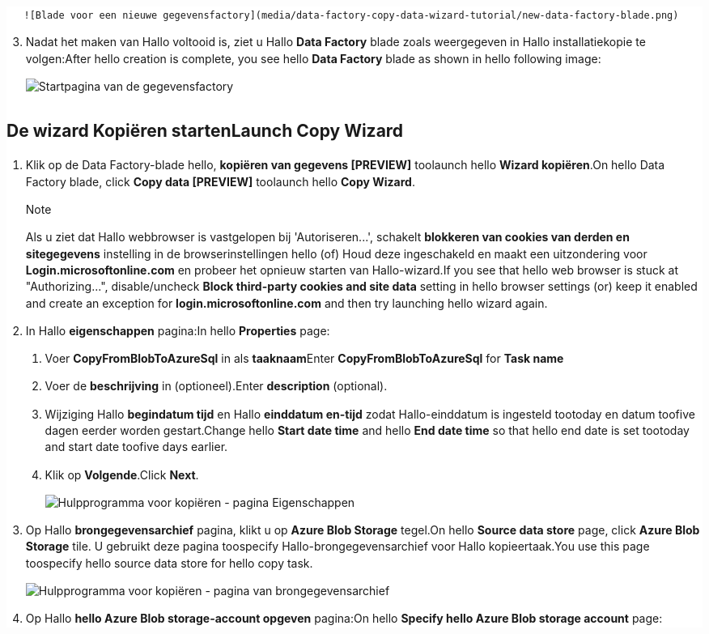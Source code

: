        ![Blade voor een nieuwe gegevensfactory](media/data-factory-copy-data-wizard-tutorial/new-data-factory-blade.png)            
3. <span data-ttu-id="0c76d-142">Nadat het maken van Hallo voltooid is, ziet u Hallo **Data Factory** blade zoals weergegeven in Hallo installatiekopie te volgen:</span><span class="sxs-lookup"><span data-stu-id="0c76d-142">After hello creation is complete, you see hello **Data Factory** blade as shown in hello following image:</span></span>
   
   ![Startpagina van de gegevensfactory](./media/data-factory-copy-data-wizard-tutorial/getstarted-data-factory-home-page.png)

## <a name="launch-copy-wizard"></a><span data-ttu-id="0c76d-144">De wizard Kopiëren starten</span><span class="sxs-lookup"><span data-stu-id="0c76d-144">Launch Copy Wizard</span></span>
1. <span data-ttu-id="0c76d-145">Klik op de Data Factory-blade hello, **kopiëren van gegevens [PREVIEW]** toolaunch hello **Wizard kopiëren**.</span><span class="sxs-lookup"><span data-stu-id="0c76d-145">On hello Data Factory blade, click **Copy data [PREVIEW]** toolaunch hello **Copy Wizard**.</span></span> 
   
   > [!NOTE]
   > <span data-ttu-id="0c76d-146">Als u ziet dat Hallo webbrowser is vastgelopen bij 'Autoriseren...', schakelt **blokkeren van cookies van derden en sitegegevens** instelling in de browserinstellingen hello (of) Houd deze ingeschakeld en maakt een uitzondering voor  **Login.microsoftonline.com** en probeer het opnieuw starten van Hallo-wizard.</span><span class="sxs-lookup"><span data-stu-id="0c76d-146">If you see that hello web browser is stuck at "Authorizing...", disable/uncheck **Block third-party cookies and site data** setting in hello browser settings (or) keep it enabled and create an exception for **login.microsoftonline.com** and then try launching hello wizard again.</span></span>
2. <span data-ttu-id="0c76d-147">In Hallo **eigenschappen** pagina:</span><span class="sxs-lookup"><span data-stu-id="0c76d-147">In hello **Properties** page:</span></span>
   
   1. <span data-ttu-id="0c76d-148">Voer **CopyFromBlobToAzureSql** in als **taaknaam**</span><span class="sxs-lookup"><span data-stu-id="0c76d-148">Enter **CopyFromBlobToAzureSql** for **Task name**</span></span>
   2. <span data-ttu-id="0c76d-149">Voer de **beschrijving** in (optioneel).</span><span class="sxs-lookup"><span data-stu-id="0c76d-149">Enter **description** (optional).</span></span>
   3. <span data-ttu-id="0c76d-150">Wijziging Hallo **begindatum tijd** en Hallo **einddatum en-tijd** zodat Hallo-einddatum is ingesteld tootoday en datum toofive dagen eerder worden gestart.</span><span class="sxs-lookup"><span data-stu-id="0c76d-150">Change hello **Start date time** and hello **End date time** so that hello end date is set tootoday and start date toofive days earlier.</span></span>  
   4. <span data-ttu-id="0c76d-151">Klik op **Volgende**.</span><span class="sxs-lookup"><span data-stu-id="0c76d-151">Click **Next**.</span></span>  
      
      ![Hulpprogramma voor kopiëren - pagina Eigenschappen](./media/data-factory-copy-data-wizard-tutorial/copy-tool-properties-page.png) 
3. <span data-ttu-id="0c76d-153">Op Hallo **brongegevensarchief** pagina, klikt u op **Azure Blob Storage** tegel.</span><span class="sxs-lookup"><span data-stu-id="0c76d-153">On hello **Source data store** page, click **Azure Blob Storage** tile.</span></span> <span data-ttu-id="0c76d-154">U gebruikt deze pagina toospecify Hallo-brongegevensarchief voor Hallo kopieertaak.</span><span class="sxs-lookup"><span data-stu-id="0c76d-154">You use this page toospecify hello source data store for hello copy task.</span></span> 
   
    ![Hulpprogramma voor kopiëren - pagina van brongegevensarchief](./media/data-factory-copy-data-wizard-tutorial/copy-tool-source-data-store-page.png)
4. <span data-ttu-id="0c76d-156">Op Hallo **hello Azure Blob storage-account opgeven** pagina:</span><span class="sxs-lookup"><span data-stu-id="0c76d-156">On hello **Specify hello Azure Blob storage account** page:</span></span>
   